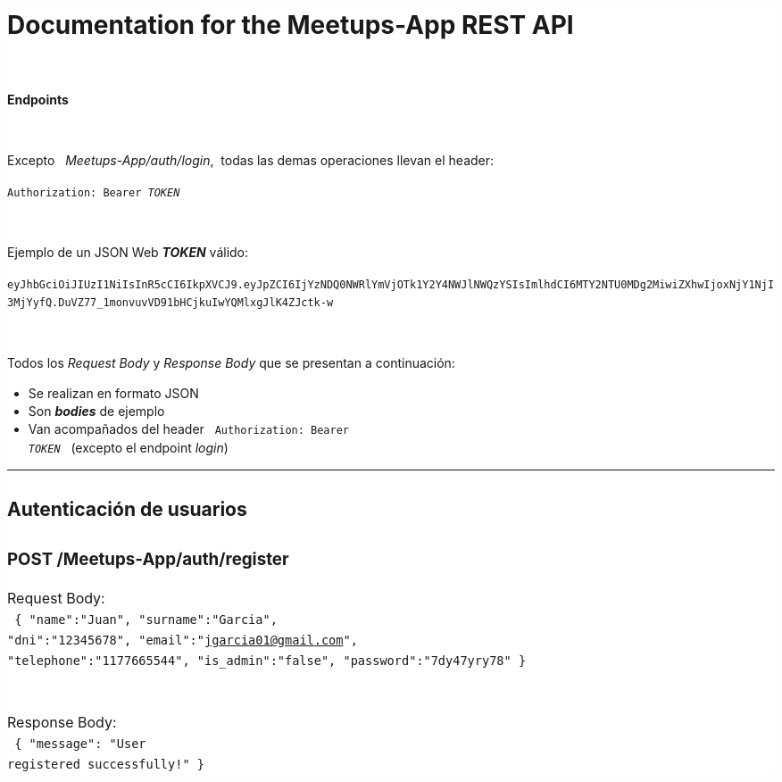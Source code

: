 # Documentation for the Meetups-App REST API

<br>

__Endpoints__

<br>

Excepto &nbsp;&nbsp;*Meetups-App/auth/login*,&nbsp;&nbsp;todas las demas operaciones llevan el header:

<code>Authorization: Bearer *TOKEN*</code>

<br>

Ejemplo de un JSON Web __*TOKEN*__ válido: 

`eyJhbGciOiJIUzI1NiIsInR5cCI6IkpXVCJ9.eyJpZCI6IjYzNDQ0NWRlYmVjOTk1Y2Y4NWJlNWQzYSIsImlhdCI6MTY2NTU0MDg2MiwiZXhwIjoxNjY1NjI3MjYyfQ.DuVZ77_1monvuvVD91bHCjkuIwYQMlxgJlK4ZJctk-w`

<br>

Todos los *Request Body* y *Response Body* que se presentan a continuación:
* Se realizan en formato JSON
* Son *__bodies__* de ejemplo
* Van acompañados del header &nbsp; <code>Authorization: Bearer *TOKEN*</code> &nbsp; (excepto el endpoint *login*)

-------

## Autenticación de usuarios

<font size="3">

### POST /Meetups-App/auth/register

Request Body:
<br>
<code>
{
"name":"Juan",
"surname":"Garcia",
"dni":"12345678",
"email":"jgarcia01@gmail.com",
"telephone":"1177665544",
"is_admin":"false",
"password":"7dy47yry78"
}
</code>
<br>
<br>
Response Body:
<br>
<code>
{
  "message": "User registered successfully!"
}
</code>
